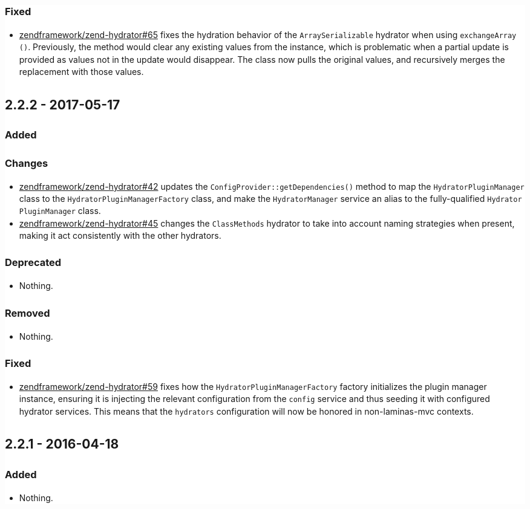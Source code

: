 ### Fixed

- [zendframework/zend-hydrator#65](https://github.com/zendframework/zend-hydrator/pull/65) fixes the
  hydration behavior of the `ArraySerializable` hydrator when using
  `exchangeArray()`. Previously, the method would clear any existing values from
  the instance, which is problematic when a partial update is provided as values
  not in the update would disappear. The class now pulls the original values,
  and recursively merges the replacement with those values.

## 2.2.2 - 2017-05-17

### Added

### Changes

- [zendframework/zend-hydrator#42](https://github.com/zendframework/zend-hydrator/pull/42) updates the
  `ConfigProvider::getDependencies()` method to map the `HydratorPluginManager`
  class to the `HydratorPluginManagerFactory` class, and make the
  `HydratorManager` service an alias to the fully-qualified
  `HydratorPluginManager` class.
- [zendframework/zend-hydrator#45](https://github.com/zendframework/zend-hydrator/pull/45) changes the
  `ClassMethods` hydrator to take into account naming strategies when present,
  making it act consistently with the other hydrators.

### Deprecated

- Nothing.

### Removed

- Nothing.

### Fixed

- [zendframework/zend-hydrator#59](https://github.com/zendframework/zend-hydrator/pull/59) fixes how the
  `HydratorPluginManagerFactory` factory initializes the plugin manager
  instance, ensuring it is injecting the relevant configuration from the
  `config` service and thus seeding it with configured hydrator services. This
  means that the `hydrators` configuration will now be honored in non-laminas-mvc
  contexts.

## 2.2.1 - 2016-04-18

### Added

- Nothing.
